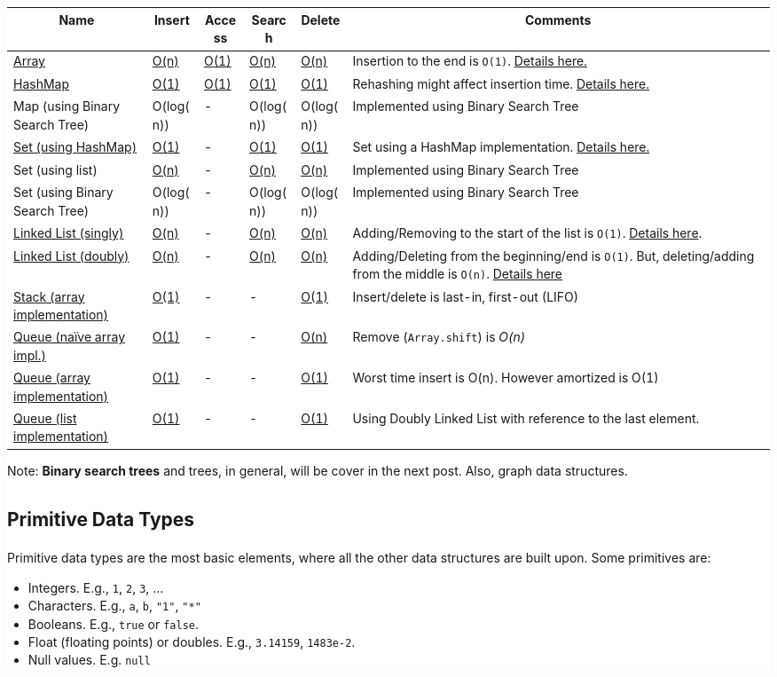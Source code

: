 <table><thead><tr class="header"><th>Name</th><th>Insert</th><th>Access</th><th>Search</th><th>Delete</th><th>Comments</th></tr></thead><tbody><tr class="odd"><td><a href="#Array">Array</a></td><td><a href="#Insert-element-on-an-array">O(n)</a></td><td><a href="#Access-an-element-in-an-array">O(1)</a></td><td><a href="#Search-an-element-in-an-array">O(n)</a></td><td><a href="#Deleting-elements-from-an-array">O(n)</a></td><td>Insertion to the end is <code>O(1)</code>. <a href="#Array-operations-time-complexity">Details here.</a></td></tr><tr class="even"><td><a href="#HashMaps">HashMap</a></td><td><a href="#Insert-element-on-a-HashMap-runtime">O(1)</a></td><td><a href="#Search-Access-an-element-on-a-HashMap-runtime">O(1)</a></td><td><a href="#Search-Access-an-element-on-a-HashMap-runtime">O(1)</a></td><td><a href="#Edit-Delete-element-on-a-HashMap-runtime">O(1)</a></td><td>Rehashing might affect insertion time. <a href="#HashMap-operations-time-complexity">Details here.</a></td></tr><tr class="odd"><td>Map (using Binary Search Tree)</td><td>O(log(n))</td><td>-</td><td>O(log(n))</td><td>O(log(n))</td><td>Implemented using Binary Search Tree</td></tr><tr class="even"><td><a href="#Sets">Set (using HashMap)</a></td><td><a href="#Set-Implementation">O(1)</a></td><td>-</td><td><a href="#Set-Implementation">O(1)</a></td><td><a href="#Set-Implementation">O(1)</a></td><td>Set using a HashMap implementation. <a href="#Set-Operations-runtime">Details here.</a></td></tr><tr class="odd"><td>Set (using list)</td><td><a href="https://www.ecma-international.org/ecma-262/6.0/#sec-set.prototype.add">O(n)</a></td><td>-</td><td><a href="https://www.ecma-international.org/ecma-262/6.0/#sec-set.prototype.has">O(n)</a></td><td><a href="https://www.ecma-international.org/ecma-262/6.0/#sec-set.prototype.delete">O(n)</a></td><td>Implemented using Binary Search Tree</td></tr><tr class="even"><td>Set (using Binary Search Tree)</td><td>O(log(n))</td><td>-</td><td>O(log(n))</td><td>O(log(n))</td><td>Implemented using Binary Search Tree</td></tr><tr class="odd"><td><a href="#Singly-Linked-Lists">Linked List (singly)</a></td><td><a href="#SinglyLinkedList.addLast">O(n)</a></td><td>-</td><td><a href="#LinkedList.contains">O(n)</a></td><td><a href="#LinkedList.remove">O(n)</a></td><td>Adding/Removing to the start of the list is <code>O(1)</code>. <a href="#Singly-Linked-Lists-time-complexity">Details here</a>.</td></tr><tr class="even"><td><a href="#Doubly-Linked-Lists">Linked List (doubly)</a></td><td><a href="#DoublyLinkedList.add">O(n)</a></td><td>-</td><td><a href="#LinkedList.contains">O(n)</a></td><td><a href="#LinkedList.remove">O(n)</a></td><td>Adding/Deleting from the beginning/end is <code>O(1)</code>. But, deleting/adding from the middle is <code>O(n)</code>. <a href="#Doubly-Linked-Lists-time-complexity">Details here</a></td></tr><tr class="odd"><td><a href="#Stacks">Stack (array implementation)</a></td><td><a href="#Stacks">O(1)</a></td><td>-</td><td>-</td><td><a href="#Stacks">O(1)</a></td><td>Insert/delete is last-in, first-out (LIFO)</td></tr><tr class="even"><td><a href="#QueueNaiveImpl">Queue (naïve array impl.)</a></td><td><a href="#QueueNaiveImpl">O(1)</a></td><td>-</td><td>-</td><td><a href="#QueueNaiveImpl">O(n)</a></td><td>Remove (<code>Array.shift</code>) is <em>O(n)</em></td></tr><tr class="odd"><td><a href="#QueueArrayImpl">Queue (array implementation)</a></td><td><a href="#QueueArrayImpl">O(1)</a></td><td>-</td><td>-</td><td><a href="#QueueArrayImpl">O(1)</a></td><td>Worst time insert is O(n). However amortized is O(1)</td></tr><tr class="even"><td><a href="#QueueListImpl">Queue (list implementation)</a></td><td><a href="#QueueListImpl">O(1)</a></td><td>-</td><td>-</td><td><a href="#QueueListImpl">O(1)</a></td><td>Using Doubly Linked List with reference to the last element.</td></tr></tbody></table>

Note: **Binary search trees** and trees, in general, will be cover in the next post. Also, graph data structures.

<a href="#Primitive-Data-Types" class="headerlink" title="Primitive Data Types"></a>Primitive Data Types
--------------------------------------------------------------------------------------------------------

Primitive data types are the most basic elements, where all the other data structures are built upon. Some primitives are:

-   Integers. E.g., `1`, `2`, `3`, …
-   Characters. E.g., `a`, `b`, `"1"`, `"*"`
-   Booleans. E.g., `true` or `false`.
-   Float (floating points) or doubles. E.g., `3.14159`, `1483e-2`.
-   Null values. E.g. `null`
